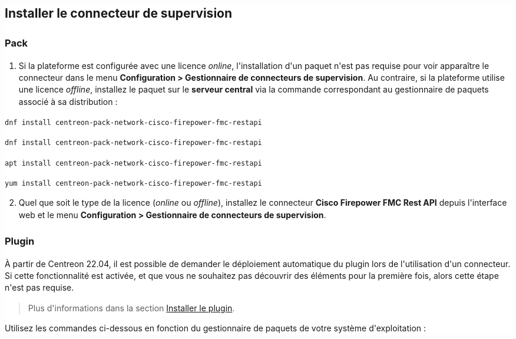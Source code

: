 ## Installer le connecteur de supervision

### Pack

1. Si la plateforme est configurée avec une licence *online*, l'installation d'un paquet
n'est pas requise pour voir apparaître le connecteur dans le menu **Configuration > Gestionnaire de connecteurs de supervision**.
Au contraire, si la plateforme utilise une licence *offline*, installez le paquet
sur le **serveur central** via la commande correspondant au gestionnaire de paquets
associé à sa distribution :

<Tabs groupId="sync">
<TabItem value="Alma / RHEL / Oracle Linux 8" label="Alma / RHEL / Oracle Linux 8">

```bash
dnf install centreon-pack-network-cisco-firepower-fmc-restapi
```

</TabItem>
<TabItem value="Alma / RHEL / Oracle Linux 9" label="Alma / RHEL / Oracle Linux 9">

```bash
dnf install centreon-pack-network-cisco-firepower-fmc-restapi
```

</TabItem>
<TabItem value="Debian 11" label="Debian 11">

```bash
apt install centreon-pack-network-cisco-firepower-fmc-restapi
```

</TabItem>
<TabItem value="CentOS 7" label="CentOS 7">

```bash
yum install centreon-pack-network-cisco-firepower-fmc-restapi
```

</TabItem>
</Tabs>

2. Quel que soit le type de la licence (*online* ou *offline*), installez le connecteur **Cisco Firepower FMC Rest API**
depuis l'interface web et le menu **Configuration > Gestionnaire de connecteurs de supervision**.

### Plugin

À partir de Centreon 22.04, il est possible de demander le déploiement automatique
du plugin lors de l'utilisation d'un connecteur. Si cette fonctionnalité est activée, et
que vous ne souhaitez pas découvrir des éléments pour la première fois, alors cette
étape n'est pas requise.

> Plus d'informations dans la section [Installer le plugin](/docs/monitoring/pluginpacks/#installer-le-plugin).

Utilisez les commandes ci-dessous en fonction du gestionnaire de paquets de votre système d'exploitation :
